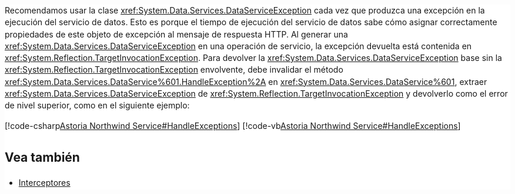 Recomendamos usar la clase <xref:System.Data.Services.DataServiceException> cada vez que produzca una excepción en la ejecución del servicio de datos. Esto es porque el tiempo de ejecución del servicio de datos sabe cómo asignar correctamente propiedades de este objeto de excepción al mensaje de respuesta HTTP. Al generar una <xref:System.Data.Services.DataServiceException> en una operación de servicio, la excepción devuelta está contenida en <xref:System.Reflection.TargetInvocationException>. Para devolver la <xref:System.Data.Services.DataServiceException> base sin la <xref:System.Reflection.TargetInvocationException> envolvente, debe invalidar el método <xref:System.Data.Services.DataService%601.HandleException%2A> en <xref:System.Data.Services.DataService%601>, extraer <xref:System.Data.Services.DataServiceException> de <xref:System.Reflection.TargetInvocationException> y devolverlo como el error de nivel superior, como en el siguiente ejemplo:

[!code-csharp[Astoria Northwind Service#HandleExceptions](../../../../samples/snippets/csharp/VS_Snippets_Misc/astoria_northwind_service/cs/northwind2.svc.cs#handleexceptions)]
[!code-vb[Astoria Northwind Service#HandleExceptions](../../../../samples/snippets/visualbasic/VS_Snippets_Misc/astoria_northwind_service/vb/northwind2.svc.vb#handleexceptions)]

## <a name="see-also"></a>Vea también

- [Interceptores](../../../../docs/framework/data/wcf/interceptors-wcf-data-services.md)
